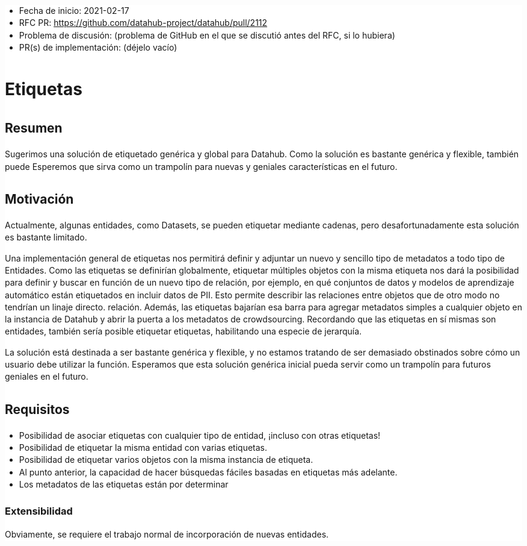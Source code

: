*   Fecha de inicio: 2021-02-17
*   RFC PR: https://github.com/datahub-project/datahub/pull/2112
*   Problema de discusión: (problema de GitHub en el que se discutió antes del RFC, si lo hubiera)
*   PR(s) de implementación: (déjelo vacío)

# Etiquetas

## Resumen

Sugerimos una solución de etiquetado genérica y global para Datahub. Como la solución es bastante genérica y flexible, también puede
Esperemos que sirva como un trampolín para nuevas y geniales características en el futuro.

## Motivación

Actualmente, algunas entidades, como Datasets, se pueden etiquetar mediante cadenas, pero desafortunadamente esta solución es bastante
limitado.

Una implementación general de etiquetas nos permitirá definir y adjuntar un nuevo y sencillo tipo de metadatos a todo tipo de
Entidades. Como las etiquetas se definirían globalmente, etiquetar múltiples objetos con la misma etiqueta nos dará la posibilidad
para definir y buscar en función de un nuevo tipo de relación, por ejemplo, en qué conjuntos de datos y modelos de aprendizaje automático están etiquetados en
incluir datos de PII. Esto permite describir las relaciones entre objetos que de otro modo no tendrían un linaje directo.
relación. Además, las etiquetas bajarían esa barra para agregar metadatos simples a cualquier objeto en la instancia de Datahub y abrir
la puerta a los metadatos de crowdsourcing. Recordando que las etiquetas en sí mismas son entidades, también sería posible etiquetar
etiquetas, habilitando una especie de jerarquía.

La solución está destinada a ser bastante genérica y flexible, y no estamos tratando de ser demasiado obstinados sobre cómo un usuario
debe utilizar la función. Esperamos que esta solución genérica inicial pueda servir como un trampolín para futuros geniales en el
futuro.

## Requisitos

*   Posibilidad de asociar etiquetas con cualquier tipo de entidad, ¡incluso con otras etiquetas!
*   Posibilidad de etiquetar la misma entidad con varias etiquetas.
*   Posibilidad de etiquetar varios objetos con la misma instancia de etiqueta.
*   Al punto anterior, la capacidad de hacer búsquedas fáciles basadas en etiquetas más adelante.
*   Los metadatos de las etiquetas están por determinar

### Extensibilidad

Obviamente, se requiere el trabajo normal de incorporación de nuevas entidades.
